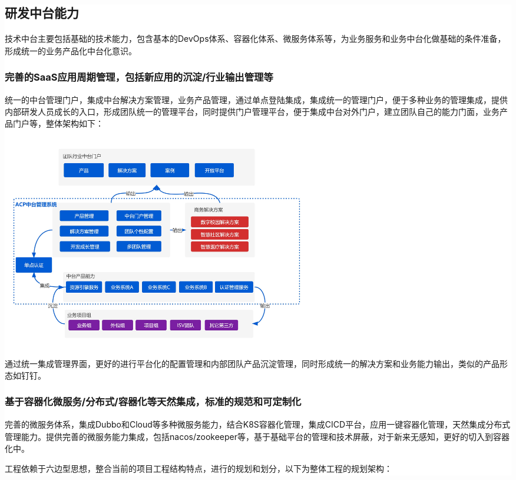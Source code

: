 ## 研发中台能力

技术中台主要包括基础的技术能力，包含基本的DevOps体系、容器化体系、微服务体系等，为业务服务和业务中台化做基础的条件准备，形成统一的业务产品化中台化意识。

### 完善的SaaS应用周期管理，包括新应用的沉淀/行业输出管理等
统一的中台管理门户，集成中台解决方案管理，业务产品管理，通过单点登陆集成，集成统一的管理门户，便于多种业务的管理集成，提供内部研发人员成长的入口，形成团队统一的管理平台，同时提供门户管理平台，便于集成中台对外门户，建立团队自己的能力门面，业务产品门户等，整体架构如下：

<img src="/solution/data_desing_03.png" style="width:60%" />

通过统一集成管理界面，更好的进行平台化的配置管理和内部团队产品沉淀管理，同时形成统一的解决方案和业务能力输出，类似的产品形态如钉钉。

### 基于容器化微服务/分布式/容器化等天然集成，标准的规范和可定制化
完善的微服务体系，集成Dubbo和Cloud等多种微服务能力，结合K8S容器化管理，集成CICD平台，应用一键容器化管理，天然集成分布式管理能力。提供完善的微服务能力集成，包括nacos/zookeeper等，基于基础平台的管理和技术屏蔽，对于新来无感知，更好的切入到容器化中。

工程依赖于六边型思想，整合当前的项目工程结构特点，进行的规划和划分，以下为整体工程的规划架构：
